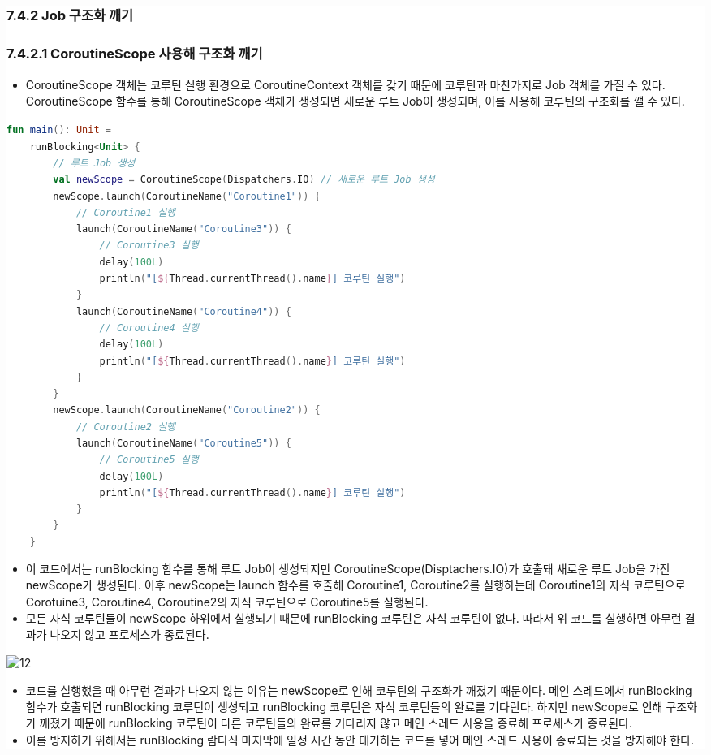 ### 7.4.2 Job 구조화 깨기

### 7.4.2.1 CoroutineScope 사용해 구조화 깨기

- CoroutineScope 객체는 코루틴 실행 환경으로 CoroutineContext 객체를 갖기 때문에 코루틴과 마찬가지로 Job 객체를 가질 수 있다. CoroutineScope 함수를 통해
  CoroutineScope 객체가 생성되면 새로운 루트 Job이 생성되며, 이를 사용해 코루틴의 구조화를 깰 수 있다.

```kotlin
fun main(): Unit =
    runBlocking<Unit> {
        // 루트 Job 생성
        val newScope = CoroutineScope(Dispatchers.IO) // 새로운 루트 Job 생성
        newScope.launch(CoroutineName("Coroutine1")) {
            // Coroutine1 실행
            launch(CoroutineName("Coroutine3")) {
                // Coroutine3 실행
                delay(100L)
                println("[${Thread.currentThread().name}] 코루틴 실행")
            }
            launch(CoroutineName("Coroutine4")) {
                // Coroutine4 실행
                delay(100L)
                println("[${Thread.currentThread().name}] 코루틴 실행")
            }
        }
        newScope.launch(CoroutineName("Coroutine2")) {
            // Coroutine2 실행
            launch(CoroutineName("Coroutine5")) {
                // Coroutine5 실행
                delay(100L)
                println("[${Thread.currentThread().name}] 코루틴 실행")
            }
        }
    }
```

- 이 코드에서는 runBlocking 함수를 통해 루트 Job이 생성되지만 CoroutineScope(Disptachers.IO)가 호출돼 새로운 루트 Job을 가진 newScope가 생성된다. 이후
  newScope는 launch 함수를 호출해 Coroutine1, Coroutine2를 실행하는데 Coroutine1의 자식 코루틴으로 Corotuine3, Coroutine4, Coroutine2의 자식
  코루틴으로 Coroutine5를 실행된다.
- 모든 자식 코루틴들이 newScope 하위에서 실행되기 때문에 runBlocking 코루틴은 자식 코루틴이 없다. 따라서 위 코드를 실행하면 아무런 결과가 나오지 않고 프로세스가 종료된다.

<img width="640" height="640" alt="12" src="https://github.com/user-attachments/assets/d8007e53-5038-449c-9823-7397d3490429" />

- 코드를 실행했을 때 아무런 결과가 나오지 않는 이유는 newScope로 인해 코루틴의 구조화가 깨졌기 때문이다. 메인 스레드에서 runBlocking 함수가 호출되면 runBlocking 코루틴이 생성되고
  runBlocking 코루틴은 자식 코루틴들의 완료를 기다린다. 하지만 newScope로 인해 구조화가 깨졌기 때문에 runBlocking 코루틴이 다른 코루틴들의 완료를 기다리지 않고 메인 스레드 사용을 종료해
  프로세스가 종료된다.
- 이를 방지하기 위해서는 runBlocking 람다식 마지막에 일정 시간 동안 대기하는 코드를 넣어 메인 스레드 사용이 종료되는 것을 방지해야 한다.
